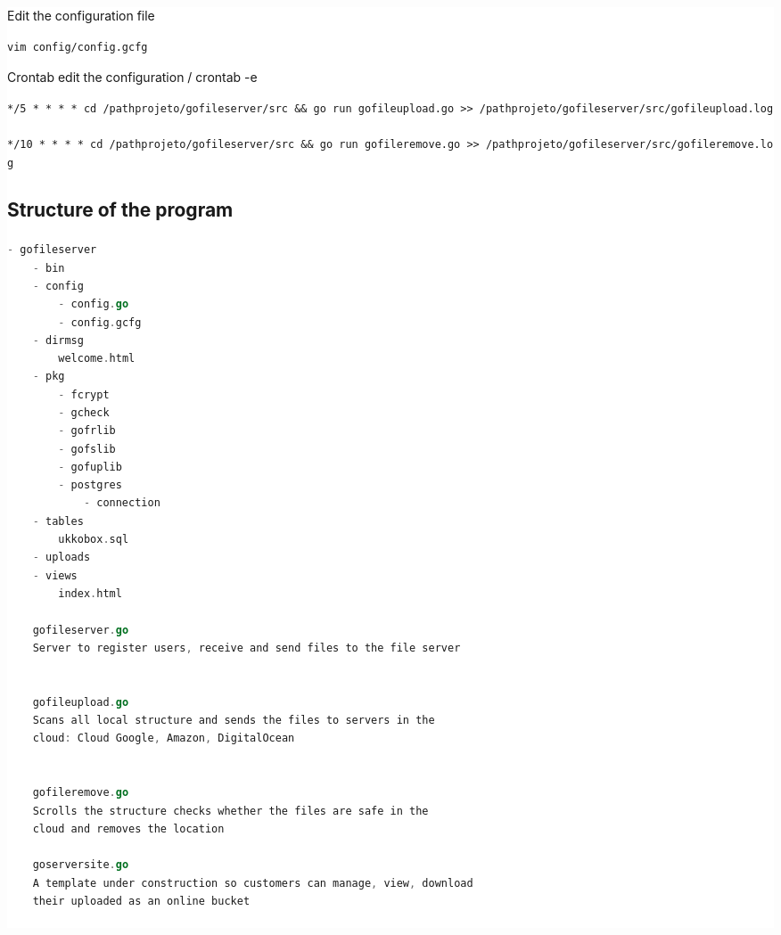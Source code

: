 Edit the configuration file

```
vim config/config.gcfg
```

Crontab edit the configuration / crontab -e
```
*/5 * * * * cd /pathprojeto/gofileserver/src && go run gofileupload.go >> /pathprojeto/gofileserver/src/gofileupload.log

*/10 * * * * cd /pathprojeto/gofileserver/src && go run gofileremove.go >> /pathprojeto/gofileserver/src/gofileremove.log

```

## Structure of the program

```go
- gofileserver
	- bin 
	- config
		- config.go
		- config.gcfg
	- dirmsg
		welcome.html
	- pkg	
		- fcrypt
		- gcheck
		- gofrlib
		- gofslib
		- gofuplib
		- postgres
			- connection
	- tables
		ukkobox.sql
	- uploads
	- views
		index.html

	gofileserver.go	
	Server to register users, receive and send files to the file server
	

	gofileupload.go
	Scans all local structure and sends the files to servers in the 
	cloud: Cloud Google, Amazon, DigitalOcean
	

	gofileremove.go
	Scrolls the structure checks whether the files are safe in the 
	cloud and removes the location
	
	goserversite.go
	A template under construction so customers can manage, view, download 
	their uploaded as an online bucket
	
```
